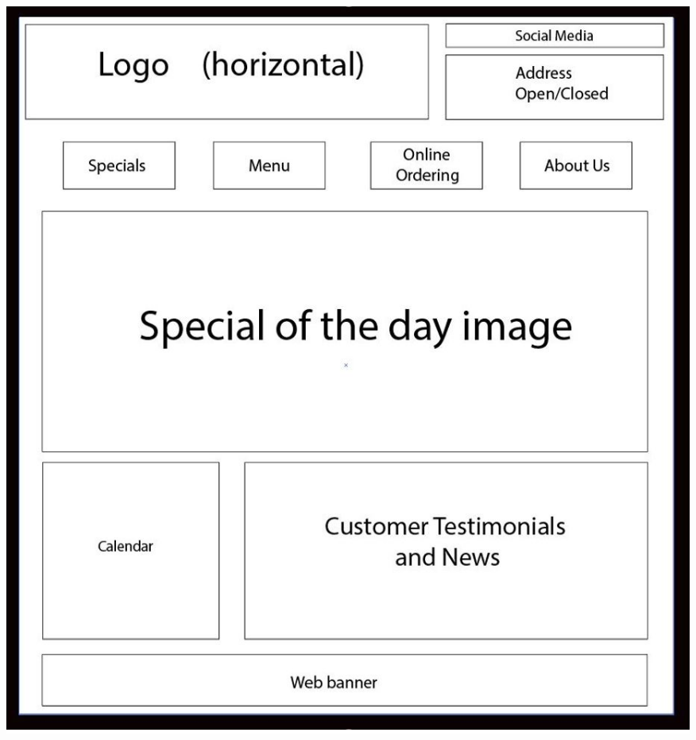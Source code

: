 ![Wireframing It 2](https://github.com/NicBee/UIPortfolio/blob/main/Wireframing%20It%202.JPG?raw=true "How It Ended")